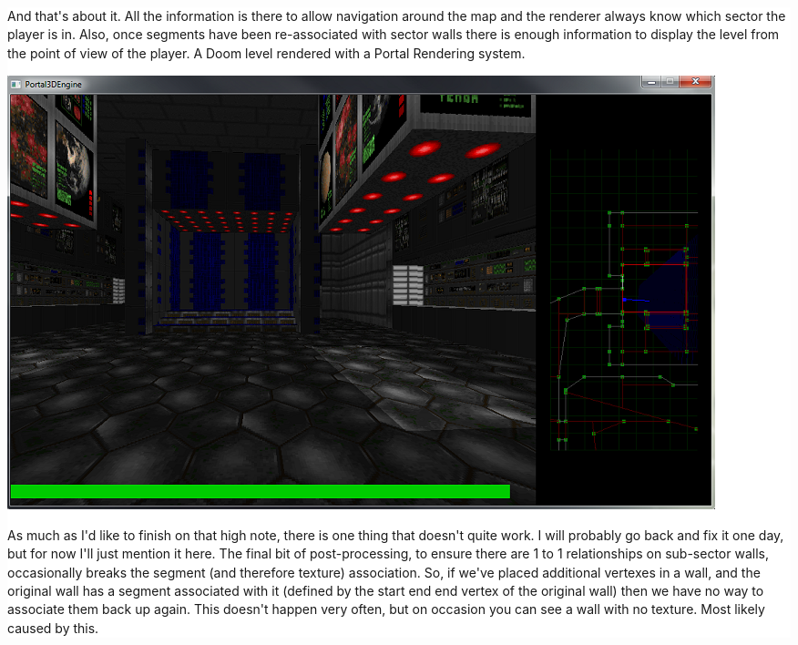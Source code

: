 And that's about it. All the information is there to allow navigation around the map and the renderer always know which sector the player is in. Also, once segments have been re-associated with sector walls there is enough information to display the level from the point of view of the player. A Doom level rendered with a Portal Rendering system.

![level display](https://raw.githubusercontent.com/violentcat/violentcat.github.io/master/static/img/_posts/doome1m1.png)

As much as I'd like to finish on that high note, there is one thing that doesn't quite work. I will probably go back and fix it one day, but for now I'll just mention it here.
The final bit of post-processing, to ensure there are 1 to 1 relationships on sub-sector walls, occasionally breaks the segment (and therefore texture) association. So, if we've placed additional vertexes in a wall, and the original wall has a segment associated with it (defined by the start end end vertex of the original wall) then we have no way to associate them back up again. This doesn't happen very often, but on occasion you can see a wall with no texture. Most likely caused by this.


[portal-git]: https://bitbucket.org/violentcat/portalrender/src/master/
[bisqwit-video]: https://www.youtube.com/watch?v=HQYsFshbkYw
[wiki-page]: https://en.wikipedia.org/wiki/Convex_polygon


